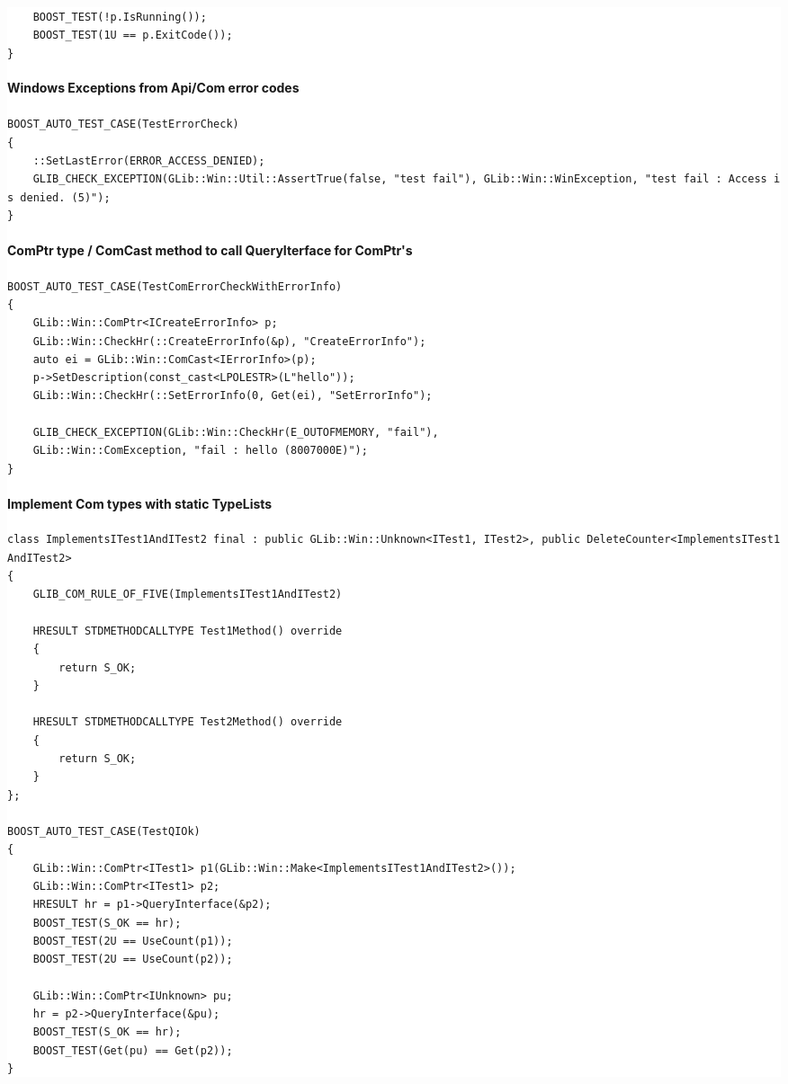 		BOOST_TEST(!p.IsRunning());
		BOOST_TEST(1U == p.ExitCode());
	}

#### Windows Exceptions from Api/Com error codes
	BOOST_AUTO_TEST_CASE(TestErrorCheck)
	{
		::SetLastError(ERROR_ACCESS_DENIED);
		GLIB_CHECK_EXCEPTION(GLib::Win::Util::AssertTrue(false, "test fail"), GLib::Win::WinException, "test fail : Access is denied. (5)");
	}

#### ComPtr type / ComCast method to call QueryIterface for ComPtr's
	BOOST_AUTO_TEST_CASE(TestComErrorCheckWithErrorInfo)
	{
		GLib::Win::ComPtr<ICreateErrorInfo> p;
		GLib::Win::CheckHr(::CreateErrorInfo(&p), "CreateErrorInfo");
		auto ei = GLib::Win::ComCast<IErrorInfo>(p);
		p->SetDescription(const_cast<LPOLESTR>(L"hello"));
		GLib::Win::CheckHr(::SetErrorInfo(0, Get(ei), "SetErrorInfo");

		GLIB_CHECK_EXCEPTION(GLib::Win::CheckHr(E_OUTOFMEMORY, "fail"),
		GLib::Win::ComException, "fail : hello (8007000E)");
	}

#### Implement Com types with static TypeLists
	class ImplementsITest1AndITest2 final : public GLib::Win::Unknown<ITest1, ITest2>, public DeleteCounter<ImplementsITest1AndITest2>
	{
		GLIB_COM_RULE_OF_FIVE(ImplementsITest1AndITest2)

		HRESULT STDMETHODCALLTYPE Test1Method() override
		{
			return S_OK;
		}

		HRESULT STDMETHODCALLTYPE Test2Method() override
		{
			return S_OK;
		}
	};

	BOOST_AUTO_TEST_CASE(TestQIOk)
	{
		GLib::Win::ComPtr<ITest1> p1(GLib::Win::Make<ImplementsITest1AndITest2>());
		GLib::Win::ComPtr<ITest1> p2;
		HRESULT hr = p1->QueryInterface(&p2);
		BOOST_TEST(S_OK == hr);
		BOOST_TEST(2U == UseCount(p1));
		BOOST_TEST(2U == UseCount(p2));

		GLib::Win::ComPtr<IUnknown> pu;
		hr = p2->QueryInterface(&pu);
		BOOST_TEST(S_OK == hr);
		BOOST_TEST(Get(pu) == Get(p2));
	}
